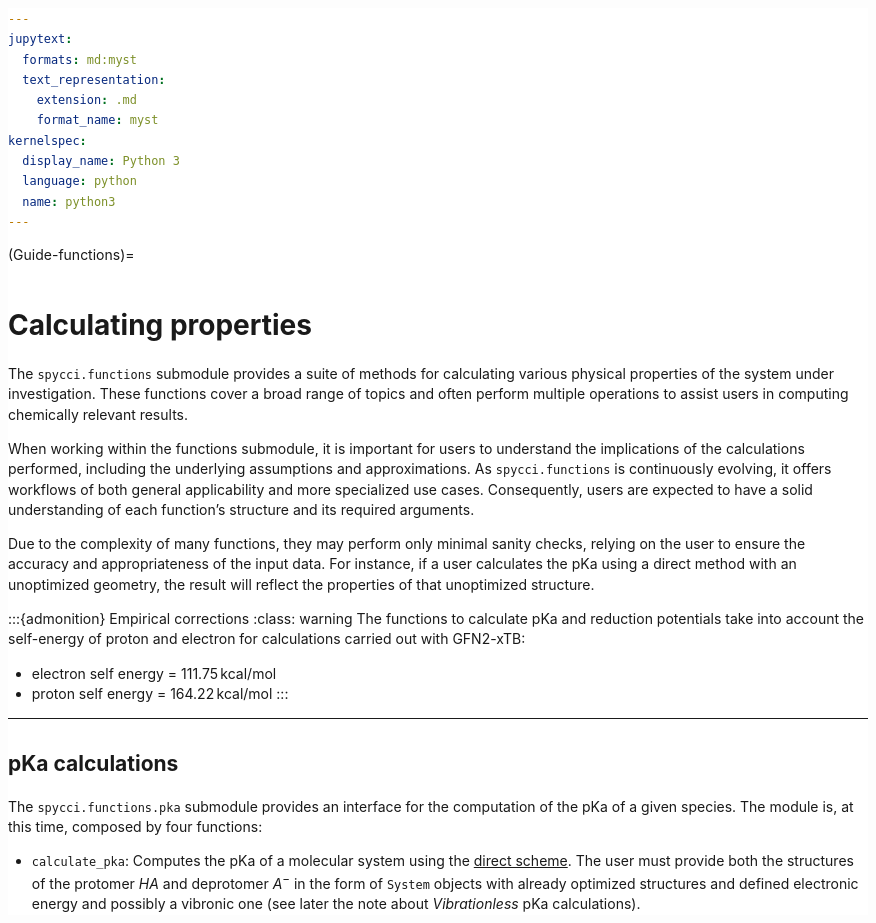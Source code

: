 ```yaml
---
jupytext:
  formats: md:myst
  text_representation:
    extension: .md
    format_name: myst
kernelspec:
  display_name: Python 3
  language: python
  name: python3
---
```


(Guide-functions)=
# Calculating properties

The `spycci.functions` submodule provides a suite of methods for calculating various physical properties of the system under investigation. These functions cover a broad range of topics and often perform multiple operations to assist users in computing chemically relevant results.

When working within the functions submodule, it is important for users to understand the implications of the calculations performed, including the underlying assumptions and approximations. As `spycci.functions` is continuously evolving, it offers workflows of both general applicability and more specialized use cases. Consequently, users are expected to have a solid understanding of each function’s structure and its required arguments.

Due to the complexity of many functions, they may perform only minimal sanity checks, relying on the user to ensure the accuracy and appropriateness of the input data. For instance, if a user calculates the pKa using a direct method with an unoptimized geometry, the result will reflect the properties of that unoptimized structure.

:::{admonition} Empirical corrections
:class: warning
The functions to calculate pKa and reduction potentials take into account the self-energy of proton and electron for calculations carried out with GFN2-xTB:
* electron self energy = $111.75\, \mathrm{kcal/mol}$
* proton self energy = $164.22\, \mathrm{kcal/mol}$
:::

---

## pKa calculations

The `spycci.functions.pka` submodule provides an interface for the computation of the $\mathrm{pKa}$ of a given species. The module is, at this time, composed by four functions:

* `calculate_pka`: Computes the pKa of a molecular system using the [direct scheme](direct-scheme-pka). The user must provide both the structures of the protomer $HA$ and deprotomer $A^-$ in the form of `System` objects with already optimized structures and defined electronic energy and possibly a vibronic one (see later the note about *Vibrationless* pKa calculations).
